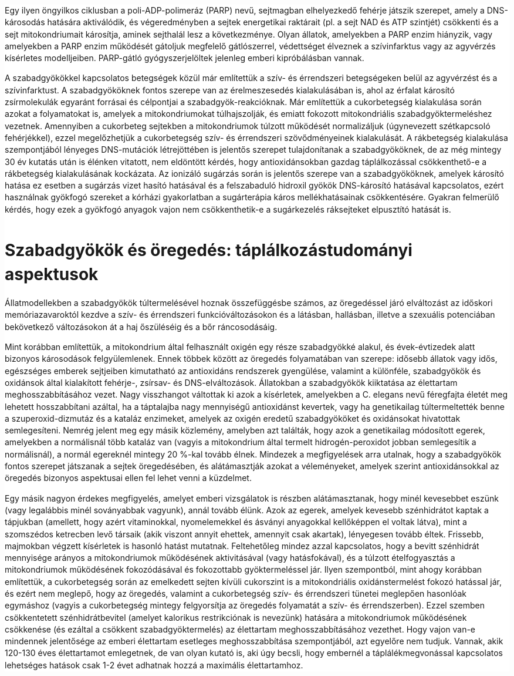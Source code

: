 Egy ilyen öngyilkos ciklusban a poli-ADP-polimeráz (PARP) nevű, sejtmagban elhelyezkedő fehérje játszik szerepet, amely a DNS-károsodás hatására aktiválódik, és végeredményben a sejtek energetikai raktárait (pl. a sejt NAD és ATP szintjét) csökkenti és a sejt mitokondriumait károsítja, aminek sejthalál lesz a következménye. Olyan állatok, amelyekben a PARP enzim hiányzik, vagy amelyekben a PARP enzim működését gátoljuk megfelelő gátlószerrel, védettséget élveznek a szívinfarktus vagy az agyvérzés kísérletes modelljeiben. PARP-gátló gyógyszerjelöltek jelenleg emberi kipróbálásban vannak.

A szabadgyökökkel kapcsolatos betegségek közül már említettük a szív- és érrendszeri betegségeken belül az agyvérzést és a szívinfarktust. A szabadgyököknek fontos szerepe van az érelmeszesedés kialakulásában is, ahol az érfalat károsító zsírmolekulák egyaránt forrásai és célpontjai a szabadgyök-reakcióknak. Már említettük a cukorbetegség kialakulása során azokat a folyamatokat is, amelyek a mitokondriumokat túlhajszolják, és emiatt fokozott mitokondriális szabadgyöktermeléshez vezetnek. Amennyiben a cukorbeteg sejtekben a mitokondriumok túlzott működését normalizáljuk (úgynevezett szétkapcsoló fehérjékkel), ezzel megelőzhetjük a cukorbetegség szív- és érrendszeri szövődményeinek kialakulását. A rákbetegség kialakulása szempontjából lényeges DNS-mutációk létrejöttében is jelentős szerepet tulajdonítanak a szabadgyököknek, de az még mintegy 30 év kutatás után is élénken vitatott, nem eldöntött kérdés, hogy antioxidánsokban gazdag táplálkozással csökkenthető-e a rákbetegség kialakulásának kockázata. Az ionizáló sugárzás során is jelentős szerepe van a szabadgyököknek, amelyek károsító hatása ez esetben a sugárzás vizet hasító hatásával és a felszabaduló hidroxil gyökök DNS-károsító hatásával kapcsolatos, ezért használnak gyökfogó szereket a kórházi gyakorlatban a sugárterápia káros mellékhatásainak csökkentésére. Gyakran felmerülő kérdés, hogy ezek a gyökfogó anyagok vajon nem csökkenthetik-e a sugárkezelés ráksejteket elpusztító hatását is.

Szabadgyökök és öregedés: táplálkozástudományi aspektusok
=========================================================

Állatmodellekben a szabadgyökök túltermelésével hoznak összefüggésbe számos, az öregedéssel járó elváltozást az időskori memóriazavaroktól kezdve a szív- és érrendszeri funkcióváltozásokon és a látásban, hallásban, illetve a szexuális potenciában bekövetkező változásokon át a haj őszüléséig és a bőr ráncosodásáig.

Mint korábban említettük, a mitokondrium által felhasznált oxigén egy része szabadgyökké alakul, és évek-évtizedek alatt bizonyos károsodások felgyülemlenek. Ennek többek között az öregedés folyamatában van szerepe: idősebb állatok vagy idős, egészséges emberek sejtjeiben kimutatható az antioxidáns rendszerek gyengülése, valamint a különféle, szabadgyökök és oxidánsok által kialakított fehérje-, zsírsav- és DNS-elváltozások. Állatokban a szabadgyökök kiiktatása az élettartam meghosszabbításához vezet. Nagy visszhangot váltottak ki azok a kísérletek, amelyekben a C. elegans nevű féregfajta életét meg lehetett hosszabbítani azáltal, ha a táptalajba nagy mennyiségű antioxidánst kevertek, vagy ha genetikailag túltermeltették benne a szuperoxid-dizmutáz és a kataláz enzimeket, amelyek az oxigén eredetű szabadgyököket és oxidánsokat hivatottak semlegesíteni. Nemrég jelent meg egy másik közlemény, amelyben azt találták, hogy azok a genetikailag módosított egerek, amelyekben a normálisnál több kataláz van (vagyis a mitokondrium által termelt hidrogén-peroxidot jobban semlegesítik a normálisnál), a normál egereknél mintegy 20 %-kal tovább élnek. Mindezek a megfigyelések arra utalnak, hogy a szabadgyökök fontos szerepet játszanak a sejtek öregedésében, és alátámasztják azokat a véleményeket, amelyek szerint antioxidánsokkal az öregedés bizonyos aspektusai ellen fel lehet venni a küzdelmet.

Egy másik nagyon érdekes megfigyelés, amelyet emberi vizsgálatok is részben alátámasztanak, hogy minél kevesebbet eszünk (vagy legalábbis minél soványabbak vagyunk), annál tovább élünk. Azok az egerek, amelyek kevesebb szénhidrátot kaptak a tápjukban (amellett, hogy azért vitaminokkal, nyomelemekkel és ásványi anyagokkal kellőképpen el voltak látva), mint a szomszédos ketrecben levő társaik (akik viszont annyit ehettek, amennyit csak akartak), lényegesen tovább éltek. Frissebb, majmokban végzett kísérletek is hasonló hatást mutatnak. Feltehetőleg mindez azzal kapcsolatos, hogy a bevitt szénhidrát mennyisége arányos a mitokondriumok működésének aktivitásával (vagy hatásfokával), és a túlzott ételfogyasztás a mitokondriumok működésének fokozódásával és fokozottabb gyöktermeléssel jár. Ilyen szempontból, mint ahogy korábban említettük, a cukorbetegség során az emelkedett sejten kívüli cukorszint is a mitokondriális oxidánstermelést fokozó hatással jár, és ezért nem meglepő, hogy az öregedés, valamint a cukorbetegség szív- és érrendszeri tünetei meglepően hasonlóak egymáshoz (vagyis a cukorbetegség mintegy felgyorsítja az öregedés folyamatát a szív- és érrendszerben). Ezzel szemben csökkentetett szénhidrátbevitel (amelyet kalorikus restrikciónak is nevezünk) hatására a mitokondriumok működésének csökkenése (és ezáltal a csökkent szabadgyöktermelés) az élettartam meghosszabbításához vezethet. Hogy vajon van-e mindennek jelentősége az emberi élettartam esetleges meghosszabbítása szempontjából, azt egyelőre nem tudjuk. Vannak, akik 120-130 éves élettartamot emlegetnek, de van olyan kutató is, aki úgy becsli, hogy embernél a táplálékmegvonással kapcsolatos lehetséges hatások csak 1-2 évet adhatnak hozzá a maximális élettartamhoz.
